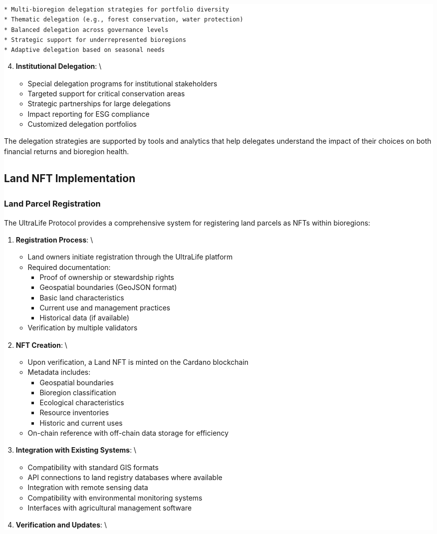     * Multi-bioregion delegation strategies for portfolio diversity
    * Thematic delegation (e.g., forest conservation, water protection)
    * Balanced delegation across governance levels
    * Strategic support for underrepresented bioregions
    * Adaptive delegation based on seasonal needs
4. __Institutional Delegation__: \

    * Special delegation programs for institutional stakeholders
    * Targeted support for critical conservation areas
    * Strategic partnerships for large delegations
    * Impact reporting for ESG compliance
    * Customized delegation portfolios

The delegation strategies are supported by tools and analytics that help delegates understand the impact of their choices on both financial returns and bioregion health.


## __Land NFT Implementation__


### __Land Parcel Registration__

The UltraLife Protocol provides a comprehensive system for registering land parcels as NFTs within bioregions:



1. __Registration Process__: \

    * Land owners initiate registration through the UltraLife platform
    * Required documentation:
        * Proof of ownership or stewardship rights
        * Geospatial boundaries (GeoJSON format)
        * Basic land characteristics
        * Current use and management practices
        * Historical data (if available)
    * Verification by multiple validators
2. __NFT Creation__: \

    * Upon verification, a Land NFT is minted on the Cardano blockchain
    * Metadata includes:
        * Geospatial boundaries
        * Bioregion classification
        * Ecological characteristics
        * Resource inventories
        * Historic and current uses
    * On-chain reference with off-chain data storage for efficiency
3. __Integration with Existing Systems__: \

    * Compatibility with standard GIS formats
    * API connections to land registry databases where available
    * Integration with remote sensing data
    * Compatibility with environmental monitoring systems
    * Interfaces with agricultural management software
4. __Verification and Updates__: \
